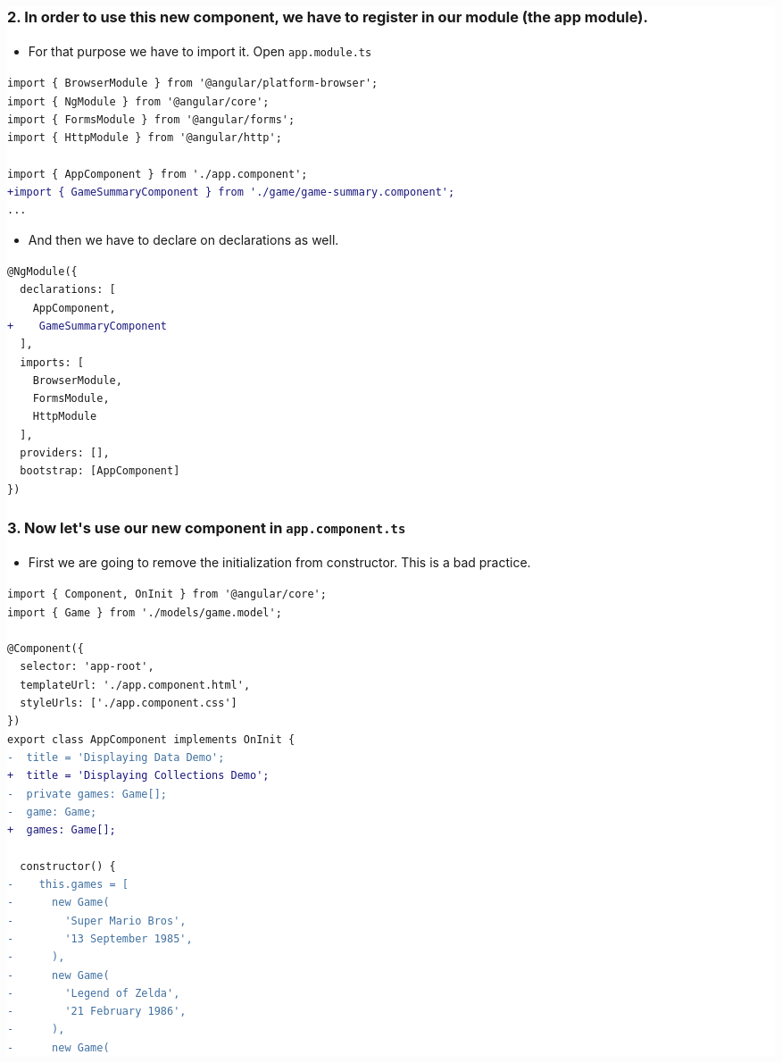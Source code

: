 ### 2. In order to use this new component, we have to register in our module (the app module). 

* For that purpose we have to import it. Open `app.module.ts`

```diff
import { BrowserModule } from '@angular/platform-browser';
import { NgModule } from '@angular/core';
import { FormsModule } from '@angular/forms';
import { HttpModule } from '@angular/http';

import { AppComponent } from './app.component';
+import { GameSummaryComponent } from './game/game-summary.component';
...
```

* And then we have to declare on declarations as well.

```diff
@NgModule({
  declarations: [
    AppComponent,
+    GameSummaryComponent
  ],
  imports: [
    BrowserModule,
    FormsModule,
    HttpModule
  ],
  providers: [],
  bootstrap: [AppComponent]
})
```

### 3. Now let's use our new component in `app.component.ts`

* First we are going to remove the initialization from constructor. This is a bad practice.

```diff
import { Component, OnInit } from '@angular/core';
import { Game } from './models/game.model';

@Component({
  selector: 'app-root',
  templateUrl: './app.component.html',
  styleUrls: ['./app.component.css']
})
export class AppComponent implements OnInit {
-  title = 'Displaying Data Demo';
+  title = 'Displaying Collections Demo'; 
-  private games: Game[];
-  game: Game;
+  games: Game[];

  constructor() {
-    this.games = [
-      new Game(
-        'Super Mario Bros',
-        '13 September 1985',
-      ),
-      new Game(
-        'Legend of Zelda',
-        '21 February 1986',
-      ),
-      new Game(
```